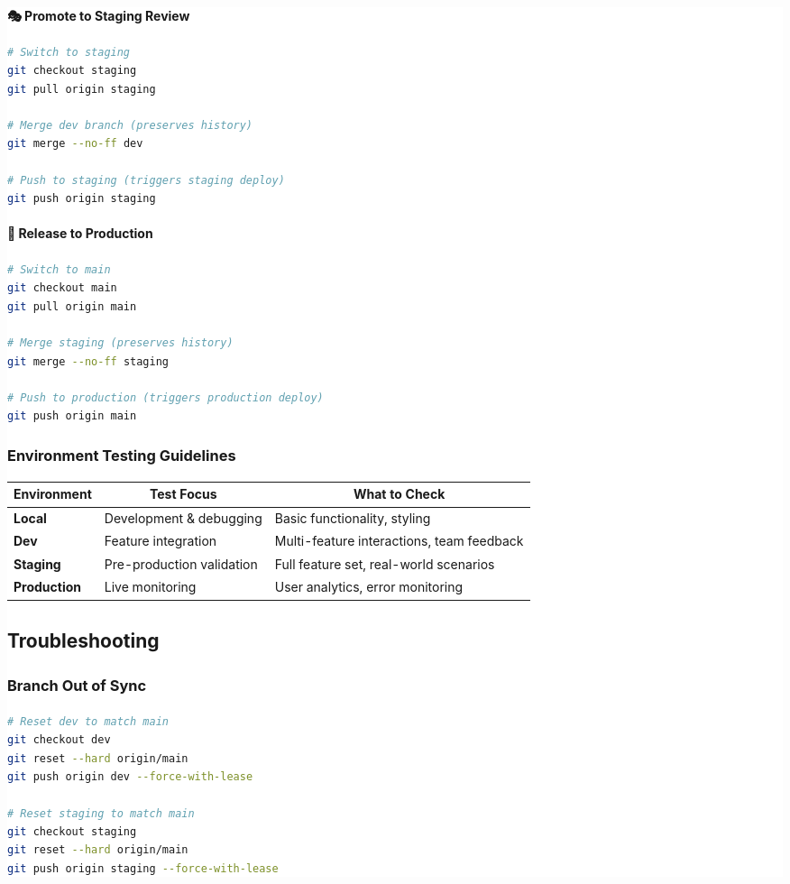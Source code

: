 #### 🎭 Promote to Staging Review
```bash
# Switch to staging
git checkout staging
git pull origin staging

# Merge dev branch (preserves history)
git merge --no-ff dev

# Push to staging (triggers staging deploy)
git push origin staging
```

#### 🌟 Release to Production
```bash
# Switch to main
git checkout main  
git pull origin main

# Merge staging (preserves history)
git merge --no-ff staging

# Push to production (triggers production deploy)
git push origin main
```

### Environment Testing Guidelines

| Environment | Test Focus | What to Check |
|-------------|------------|---------------|
| **Local** | Development & debugging | Basic functionality, styling |
| **Dev** | Feature integration | Multi-feature interactions, team feedback |
| **Staging** | Pre-production validation | Full feature set, real-world scenarios |
| **Production** | Live monitoring | User analytics, error monitoring |

## Troubleshooting

### Branch Out of Sync
```bash
# Reset dev to match main
git checkout dev
git reset --hard origin/main
git push origin dev --force-with-lease

# Reset staging to match main
git checkout staging  
git reset --hard origin/main
git push origin staging --force-with-lease
```
